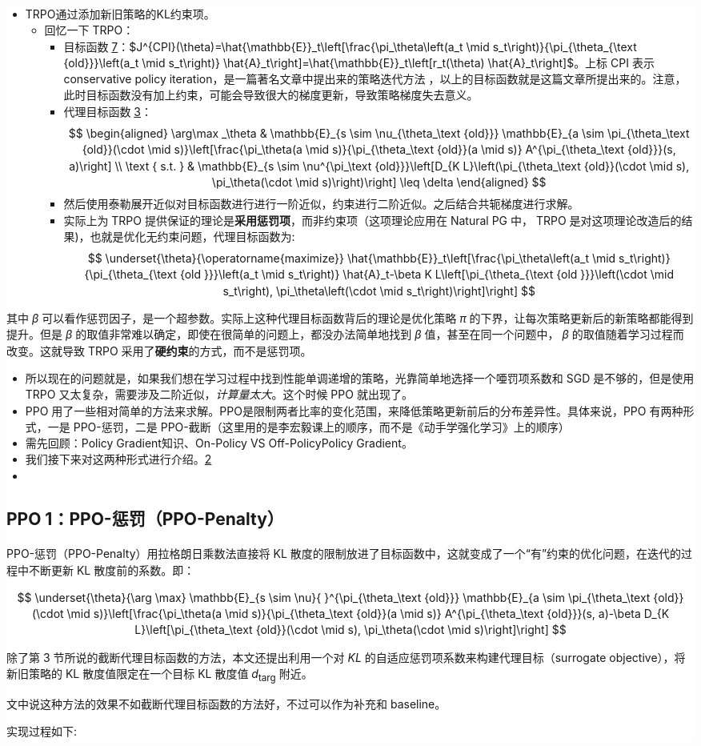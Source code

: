 - TRPO通过添加新旧策略的KL约束项。
  - 回忆一下 TRPO：
    - 目标函数 [7]：$J^{CPI}(\theta)=\hat{\mathbb{E}}_t\left[\frac{\pi_\theta\left(a_t \mid s_t\right)}{\pi_{\theta_{\text {old}}}\left(a_t \mid s_t\right)} \hat{A}_t\right]=\hat{\mathbb{E}}_t\left[r_t(\theta) \hat{A}_t\right]$。上标 CPI 表示 conservative policy iteration，是一篇著名文章中提出来的策略迭代方法 ，以上的目标函数就是这篇文章所提出来的。注意，此时目标函数没有加上约束，可能会导致很大的梯度更新，导致策略梯度失去意义。
    - 代理目标函数 [3]：
$$
\begin{aligned}
\arg\max _\theta & \mathbb{E}_{s \sim \nu_{\theta_\text {old}}} \mathbb{E}_{a \sim \pi_{\theta_\text {old}}(\cdot \mid s)}\left[\frac{\pi_\theta(a \mid s)}{\pi_{\theta_\text {old}}(a \mid s)} A^{\pi_{\theta_\text {old}}}(s, a)\right] \\
\text { s.t. } & \mathbb{E}_{s \sim \nu^{\pi_\text {old}}}\left[D_{K L}\left(\pi_{\theta_\text {old}}(\cdot \mid s), \pi_\theta(\cdot \mid s)\right)\right] \leq \delta
\end{aligned}
$$
    - 然后使用泰勒展开近似对目标函数进行进行一阶近似，约束进行二阶近似。之后结合共轭梯度进行求解。
    - 实际上为 TRPO 提供保证的理论是**采用惩罚项**，而非约束项（这项理论应用在 Natural PG 中， TRPO 是对这项理论改造后的结果)，也就是优化无约束问题，代理目标函数为:
$$
\underset{\theta}{\operatorname{maximize}} \hat{\mathbb{E}}_t\left[\frac{\pi_\theta\left(a_t \mid s_t\right)}{\pi_{\theta_{\text {old }}}\left(a_t \mid s_t\right)} \hat{A}_t-\beta K L\left[\pi_{\theta_{\text {old }}}\left(\cdot \mid s_t\right), \pi_\theta\left(\cdot \mid s_t\right)\right]\right]
$$

其中 $\beta$ 可以看作惩罚因子，是一个超参数。实际上这种代理目标函数背后的理论是优化策略 $\pi$ 的下界，让每次策略更新后的新策略都能得到提升。但是 $\beta$ 的取值非常难以确定，即使在很简单的问题上，都没办法简单地找到 $\beta$ 值，甚至在同一个问题中， $\beta$ 的取值随着学习过程而改变。这就导致 TRPO 采用了**硬约束**的方式，而不是惩罚项。

- 所以现在的问题就是，如果我们想在学习过程中找到性能单调递增的策略，光靠简单地选择一个唖罚项系数和 SGD 是不够的，但是使用 TRPO 又太复杂，需要涉及二阶近似，*计算量太大*。这个时候 PPO 就出现了。
- PPO 用了一些相对简单的方法来求解。PPO是限制两者比率的变化范围，来降低策略更新前后的分布差异性。具体来说，PPO 有两种形式，一是 PPO-惩罚，二是 PPO-截断（这里用的是李宏毅课上的顺序，而不是《动手学强化学习》上的顺序）
- 需先回顾：Policy Gradient知识、On-Policy VS Off-PolicyPolicy Gradient。
- 我们接下来对这两种形式进行介绍。[2]
-

## PPO 1：PPO-惩罚（PPO-Penalty）

PPO-惩罚（PPO-Penalty）用拉格朗日乘数法直接将 KL 散度的限制放进了目标函数中，这就变成了一个“有”约束的优化问题，在迭代的过程中不断更新 KL 散度前的系数。即：

$$
\underset{\theta}{\arg \max} \mathbb{E}_{s \sim \nu}{ }^{\pi_{\theta_\text {old}}} \mathbb{E}_{a \sim \pi_{\theta_\text {old}}(\cdot \mid s)}\left[\frac{\pi_\theta(a \mid s)}{\pi_{\theta_\text {old}}(a \mid s)} A^{\pi_{\theta_\text {old}}}(s, a)-\beta D_{K L}\left[\pi_{\theta_\text {old}}(\cdot \mid s), \pi_\theta(\cdot \mid s)\right]\right]
$$

除了第 3 节所说的截断代理目标函数的方法，本文还提出利用一个对 $KL$ 的自适应惩罚项系数来构建代理目标（surrogate objective），将新旧策略的 KL 散度值限定在一个目标 KL 散度值 $d_{\text {targ}}$ 附近。

文中说这种方法的效果不如截断代理目标函数的方法好，不过可以作为补充和 baseline。



实现过程如下:


[1]: https://hrl.boyuai.com/chapter/2/ppo%E7%AE%97%E6%B3%95
[2]: https://www.cnblogs.com/kailugaji/p/15401383.html#_lab2_0_1
[3]: https://www.cnblogs.com/kailugaji/p/15396437.html
[4]: http://rail.eecs.berkeley.edu/deeprlcourse/static/slides/lec-5.pdf
[5]: https://openai.com/research/openai-baselines-ppo
[6]: https://chat.openai.com/chat/
[7]: https://hjp-muser.github.io/2019/11/15/TRPO-PPO-%E8%AE%BA%E6%96%87%E7%AC%94%E8%AE%B0%EF%BC%88%E4%B8%8B%EF%BC%89/
[8]: https://blog.csdn.net/weixin_43522964/article/details/104239921
[9]: https://mofanpy.com/tutorials/machine-learning/reinforcement-learning/DPPO
[10]: https://zhuanlan.zhihu.com/p/587129005
[11]: https://zhuanlan.zhihu.com/p/659551066
[12]: https://blog.csdn.net/ningmengzhihe/article/details/131459848
[13]: https://blog.csdn.net/ningmengzhihe/article/details/131457536